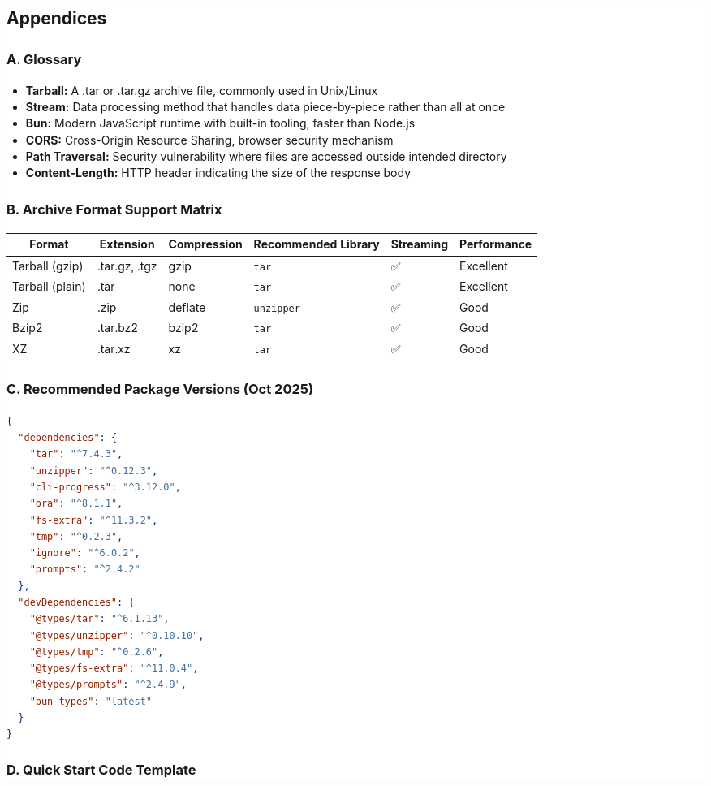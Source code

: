 
## Appendices

### A. Glossary

- **Tarball:** A .tar or .tar.gz archive file, commonly used in Unix/Linux
- **Stream:** Data processing method that handles data piece-by-piece rather than all at once
- **Bun:** Modern JavaScript runtime with built-in tooling, faster than Node.js
- **CORS:** Cross-Origin Resource Sharing, browser security mechanism
- **Path Traversal:** Security vulnerability where files are accessed outside intended directory
- **Content-Length:** HTTP header indicating the size of the response body

### B. Archive Format Support Matrix

| Format | Extension | Compression | Recommended Library | Streaming | Performance |
|--------|-----------|-------------|---------------------|-----------|-------------|
| Tarball (gzip) | .tar.gz, .tgz | gzip | `tar` | ✅ | Excellent |
| Tarball (plain) | .tar | none | `tar` | ✅ | Excellent |
| Zip | .zip | deflate | `unzipper` | ✅ | Good |
| Bzip2 | .tar.bz2 | bzip2 | `tar` | ✅ | Good |
| XZ | .tar.xz | xz | `tar` | ✅ | Good |

### C. Recommended Package Versions (Oct 2025)

```json
{
  "dependencies": {
    "tar": "^7.4.3",
    "unzipper": "^0.12.3",
    "cli-progress": "^3.12.0",
    "ora": "^8.1.1",
    "fs-extra": "^11.3.2",
    "tmp": "^0.2.3",
    "ignore": "^6.0.2",
    "prompts": "^2.4.2"
  },
  "devDependencies": {
    "@types/tar": "^6.1.13",
    "@types/unzipper": "^0.10.10",
    "@types/tmp": "^0.2.6",
    "@types/fs-extra": "^11.0.4",
    "@types/prompts": "^2.4.9",
    "bun-types": "latest"
  }
}
```

### D. Quick Start Code Template
